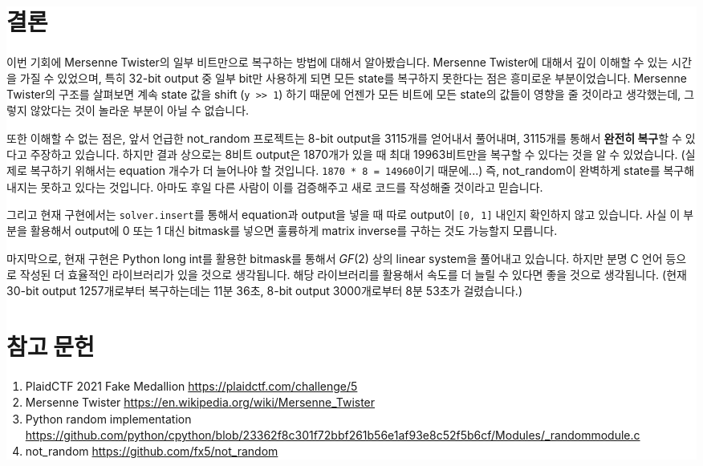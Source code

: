 
# 결론

이번 기회에 Mersenne Twister의 일부 비트만으로 복구하는 방법에 대해서 알아봤습니다. Mersenne Twister에 대해서 깊이 이해할 수 있는 시간을 가질 수 있었으며, 특히 32-bit output 중 일부 bit만 사용하게 되면 모든 state를 복구하지 못한다는 점은 흥미로운 부분이었습니다. Mersenne Twister의 구조를 살펴보면 계속 state 값을 shift (`y >> 1`) 하기 때문에 언젠가 모든 비트에 모든 state의 값들이 영향을 줄 것이라고 생각했는데, 그렇지 않았다는 것이 놀라운 부분이 아닐 수 없습니다.

또한 이해할 수 없는 점은, 앞서 언급한 not_random 프로젝트는 8-bit output을 3115개를 얻어내서 풀어내며, 3115개를 통해서 **완전히 복구**할 수 있다고 주장하고 있습니다. 하지만 결과 상으로는 8비트 output은 1870개가 있을 때 최대 19963비트만을 복구할 수 있다는 것을 알 수 있었습니다.  (실제로 복구하기 위해서는 equation 개수가 더 늘어나야 할 것입니다. `1870 * 8 = 14960`이기 때문에...) 즉, not_random이 완벽하게 state를 복구해내지는 못하고 있다는 것입니다. 아마도 후일 다른 사람이 이를 검증해주고 새로 코드를 작성해줄 것이라고 믿습니다.

그리고 현재 구현에서는 `solver.insert`를 통해서 equation과 output을 넣을 때 따로 output이 `[0, 1]` 내인지 확인하지 않고 있습니다. 사실 이 부분을 활용해서 output에 0 또는 1 대신 bitmask를 넣으면 훌륭하게 matrix inverse를 구하는 것도 가능할지 모릅니다.

마지막으로, 현재 구현은 Python long int를 활용한 bitmask를 통해서 $GF(2)$ 상의 linear system을 풀어내고 있습니다. 하지만 분명 C 언어 등으로 작성된 더 효율적인 라이브러리가 있을 것으로 생각됩니다. 해당 라이브러리를 활용해서 속도를 더 늘릴 수 있다면 좋을 것으로 생각됩니다. (현재 30-bit output 1257개로부터 복구하는데는 11분 36초, 8-bit output 3000개로부터 8분 53초가 걸렸습니다.)

# 참고 문헌

1. PlaidCTF 2021 Fake Medallion https://plaidctf.com/challenge/5
2. Mersenne Twister https://en.wikipedia.org/wiki/Mersenne_Twister
3. Python random implementation https://github.com/python/cpython/blob/23362f8c301f72bbf261b56e1af93e8c52f5b6cf/Modules/_randommodule.c
4. not_random https://github.com/fx5/not_random

